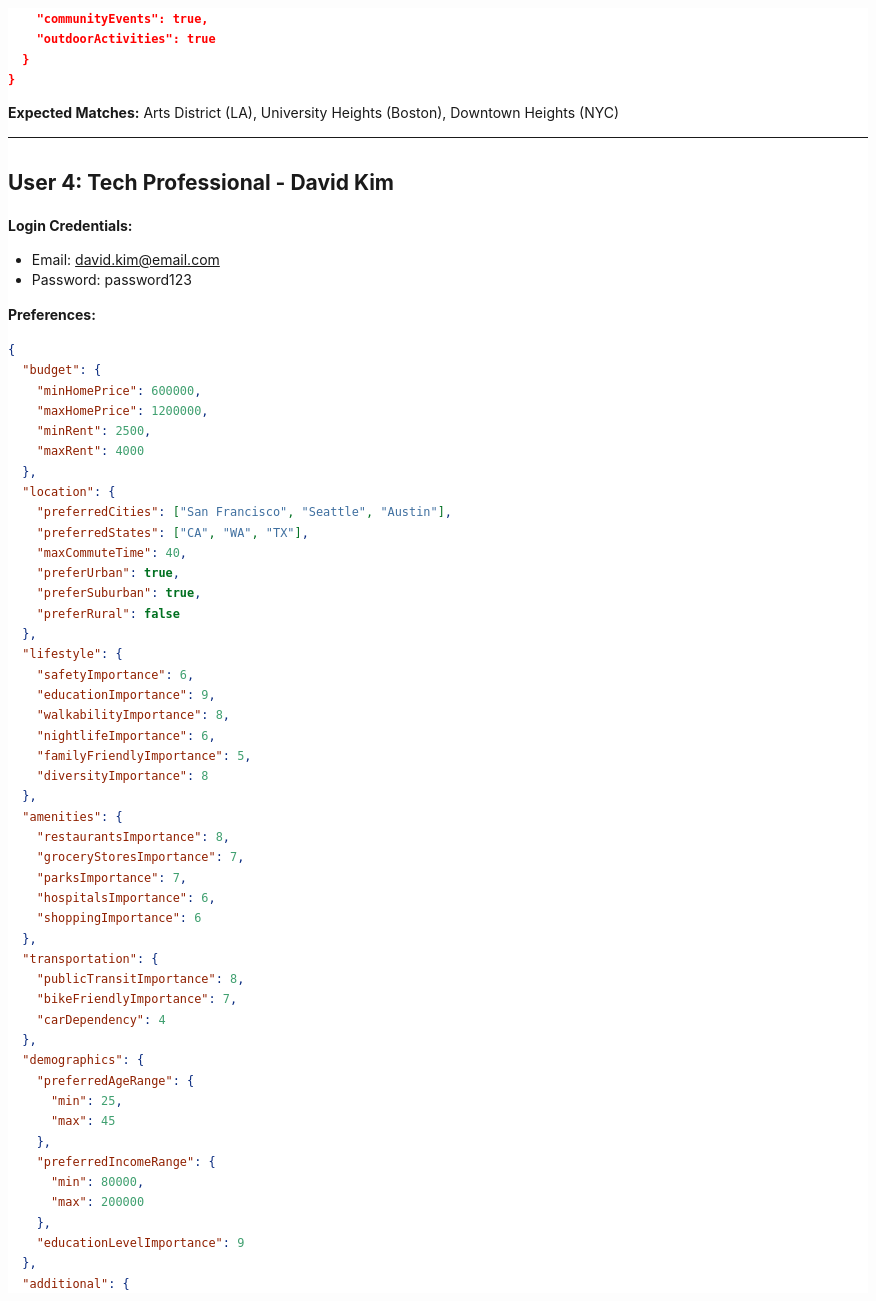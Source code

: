 ```json
    "communityEvents": true,
    "outdoorActivities": true
  }
}
```

**Expected Matches:** Arts District (LA), University Heights (Boston), Downtown Heights (NYC)

---

## User 4: Tech Professional - David Kim
**Login Credentials:**
- Email: david.kim@email.com
- Password: password123

**Preferences:**
```json
{
  "budget": {
    "minHomePrice": 600000,
    "maxHomePrice": 1200000,
    "minRent": 2500,
    "maxRent": 4000
  },
  "location": {
    "preferredCities": ["San Francisco", "Seattle", "Austin"],
    "preferredStates": ["CA", "WA", "TX"],
    "maxCommuteTime": 40,
    "preferUrban": true,
    "preferSuburban": true,
    "preferRural": false
  },
  "lifestyle": {
    "safetyImportance": 6,
    "educationImportance": 9,
    "walkabilityImportance": 8,
    "nightlifeImportance": 6,
    "familyFriendlyImportance": 5,
    "diversityImportance": 8
  },
  "amenities": {
    "restaurantsImportance": 8,
    "groceryStoresImportance": 7,
    "parksImportance": 7,
    "hospitalsImportance": 6,
    "shoppingImportance": 6
  },
  "transportation": {
    "publicTransitImportance": 8,
    "bikeFriendlyImportance": 7,
    "carDependency": 4
  },
  "demographics": {
    "preferredAgeRange": {
      "min": 25,
      "max": 45
    },
    "preferredIncomeRange": {
      "min": 80000,
      "max": 200000
    },
    "educationLevelImportance": 9
  },
  "additional": {
```